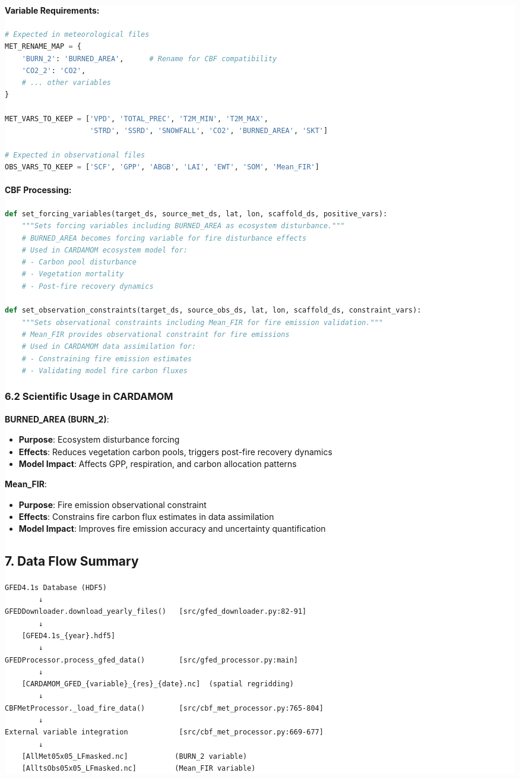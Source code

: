 #### Variable Requirements:
```python
# Expected in meteorological files
MET_RENAME_MAP = {
    'BURN_2': 'BURNED_AREA',      # Rename for CBF compatibility
    'CO2_2': 'CO2',
    # ... other variables
}

MET_VARS_TO_KEEP = ['VPD', 'TOTAL_PREC', 'T2M_MIN', 'T2M_MAX',
                    'STRD', 'SSRD', 'SNOWFALL', 'CO2', 'BURNED_AREA', 'SKT']

# Expected in observational files
OBS_VARS_TO_KEEP = ['SCF', 'GPP', 'ABGB', 'LAI', 'EWT', 'SOM', 'Mean_FIR']
```

#### CBF Processing:
```python
def set_forcing_variables(target_ds, source_met_ds, lat, lon, scaffold_ds, positive_vars):
    """Sets forcing variables including BURNED_AREA as ecosystem disturbance."""
    # BURNED_AREA becomes forcing variable for fire disturbance effects
    # Used in CARDAMOM ecosystem model for:
    # - Carbon pool disturbance
    # - Vegetation mortality
    # - Post-fire recovery dynamics

def set_observation_constraints(target_ds, source_obs_ds, lat, lon, scaffold_ds, constraint_vars):
    """Sets observational constraints including Mean_FIR for fire emission validation."""
    # Mean_FIR provides observational constraint for fire emissions
    # Used in CARDAMOM data assimilation for:
    # - Constraining fire emission estimates
    # - Validating model fire carbon fluxes
```

### 6.2 Scientific Usage in CARDAMOM

**BURNED_AREA (BURN_2)**:
- **Purpose**: Ecosystem disturbance forcing
- **Effects**: Reduces vegetation carbon pools, triggers post-fire recovery dynamics
- **Model Impact**: Affects GPP, respiration, and carbon allocation patterns

**Mean_FIR**:
- **Purpose**: Fire emission observational constraint
- **Effects**: Constrains fire carbon flux estimates in data assimilation
- **Model Impact**: Improves fire emission accuracy and uncertainty quantification

## 7. Data Flow Summary

```
GFED4.1s Database (HDF5)
        ↓
GFEDDownloader.download_yearly_files()   [src/gfed_downloader.py:82-91]
        ↓
    [GFED4.1s_{year}.hdf5]
        ↓
GFEDProcessor.process_gfed_data()        [src/gfed_processor.py:main]
        ↓
    [CARDAMOM_GFED_{variable}_{res}_{date}.nc]  (spatial regridding)
        ↓
CBFMetProcessor._load_fire_data()        [src/cbf_met_processor.py:765-804]
        ↓
External variable integration            [src/cbf_met_processor.py:669-677]
        ↓
    [AllMet05x05_LFmasked.nc]           (BURN_2 variable)
    [AlltsObs05x05_LFmasked.nc]         (Mean_FIR variable)
```